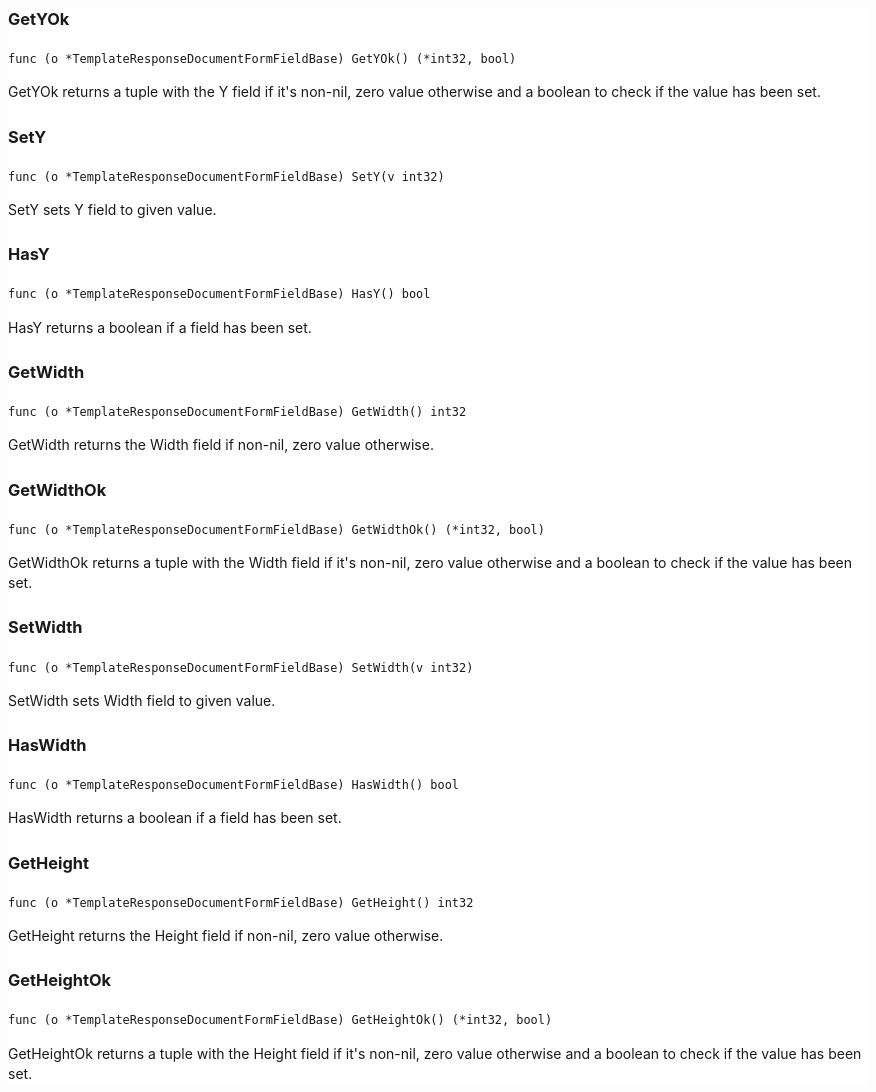 ### GetYOk

`func (o *TemplateResponseDocumentFormFieldBase) GetYOk() (*int32, bool)`

GetYOk returns a tuple with the Y field if it's non-nil, zero value otherwise
and a boolean to check if the value has been set.

### SetY

`func (o *TemplateResponseDocumentFormFieldBase) SetY(v int32)`

SetY sets Y field to given value.

### HasY

`func (o *TemplateResponseDocumentFormFieldBase) HasY() bool`

HasY returns a boolean if a field has been set.

### GetWidth

`func (o *TemplateResponseDocumentFormFieldBase) GetWidth() int32`

GetWidth returns the Width field if non-nil, zero value otherwise.

### GetWidthOk

`func (o *TemplateResponseDocumentFormFieldBase) GetWidthOk() (*int32, bool)`

GetWidthOk returns a tuple with the Width field if it's non-nil, zero value otherwise
and a boolean to check if the value has been set.

### SetWidth

`func (o *TemplateResponseDocumentFormFieldBase) SetWidth(v int32)`

SetWidth sets Width field to given value.

### HasWidth

`func (o *TemplateResponseDocumentFormFieldBase) HasWidth() bool`

HasWidth returns a boolean if a field has been set.

### GetHeight

`func (o *TemplateResponseDocumentFormFieldBase) GetHeight() int32`

GetHeight returns the Height field if non-nil, zero value otherwise.

### GetHeightOk

`func (o *TemplateResponseDocumentFormFieldBase) GetHeightOk() (*int32, bool)`

GetHeightOk returns a tuple with the Height field if it's non-nil, zero value otherwise
and a boolean to check if the value has been set.
